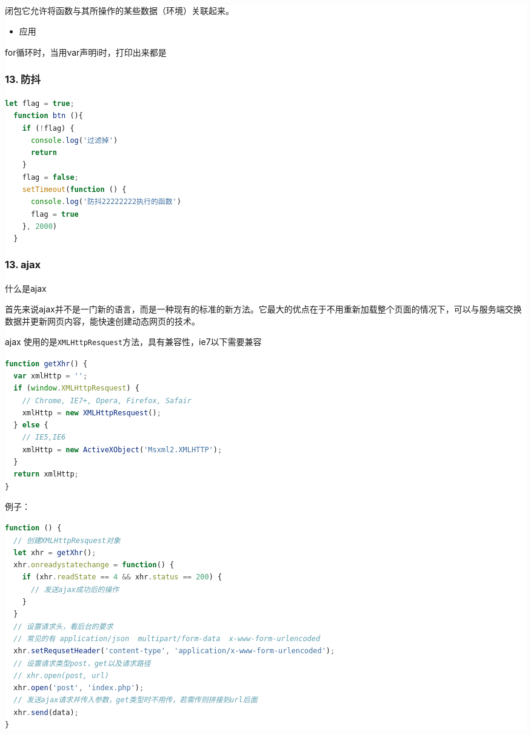 
闭包它允许将函数与其所操作的某些数据（环境）关联起来。

- 应用

for循环时，当用var声明i时，打印出来都是


### 13. 防抖

```js
let flag = true;
  function btn (){
    if (!flag) {
      console.log('过滤掉')
      return
    }
    flag = false;
    setTimeout(function () {
      console.log('防抖22222222执行的函数')
      flag = true
    }, 2000)
  }
```
### 13. ajax

什么是ajax

首先来说ajax并不是一门新的语言，而是一种现有的标准的新方法。它最大的优点在于不用重新加载整个页面的情况下，可以与服务端交换数据并更新网页内容，能快速创建动态网页的技术。

ajax 使用的是`XMLHttpResquest`方法，具有兼容性，ie7以下需要兼容

```js
function getXhr() {
  var xmlHttp = '';
  if (window.XMLHttpResquest) {
    // Chrome, IE7+, Opera, Firefox, Safair
    xmlHttp = new XMLHttpResquest();
  } else {
    // IE5,IE6
    xmlHttp = new ActiveXObject('Msxml2.XMLHTTP');
  }
  return xmlHttp;
}
```

例子：

```js
function () {
  // 创建XMLHttpResquest对象
  let xhr = getXhr();
  xhr.onreadystatechange = function() {
    if (xhr.readState == 4 && xhr.status == 200) {
      // 发送ajax成功后的操作
    }
  }
  // 设置请求头，看后台的要求 
  // 常见的有 application/json  multipart/form-data  x-www-form-urlencoded
  xhr.setRequsetHeader('content-type', 'application/x-www-form-urlencoded');
  // 设置请求类型post，get以及请求路径
  // xhr.open(post, url)
  xhr.open('post', 'index.php');
  // 发送ajax请求并传入参数，get类型时不用传，若需传则拼接到url后面
  xhr.send(data); 
}
```
